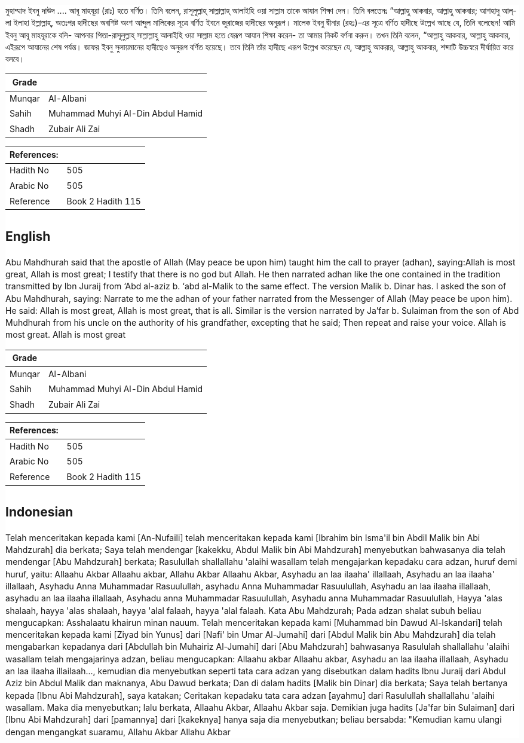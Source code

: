 
<div dir="ltr" lang="bn" style={{fontSize:'larger',backgroundColor:'#f8f9fa',padding:20}}>
মুহাম্মাদ ইবনু দাউদ .... আবূ মাহযূরা (রাঃ) হতে বর্ণিত। তিনি বলেন, রাসূলুল্লাহ্ সাল্লাল্লাহ্ আলাইহি ওয়া সাল্লাম তাকে আযান শিক্ষা দেন। তিনি বলতেনঃ “আল্লাহু আকবার, আল্লাহু আকবার; আশহাদু আল্-লা ইলাহা ইল্লাল্লাহ্, অতঃপর হাদীছের অবশিষ্ট অংশ আব্দুল মালিকের সূত্রে বর্ণিত ইবনে জুরাজের হাদীছের অনুরূপ। মালেক ইবনু দ্বীনার (রহঃ)-এর সূত্রে বর্ণিত হাদীছে উল্লেখ আছে যে, তিনি বলেছেন! আমি ইবনু আবূ মাহযূরাকে বলি- আপনার পিতা-রাসূলুল্লাহ্ সাল্লাল্লাহু আলাইহি ওয়া সাল্লাম হতে যেরূপ আযান শিক্ষা করেন- তা আমার নিকট বর্ণনা করুন। তখন তিনি বলেন, “আল্লাহু আকবার, আল্লাহু আকবার, এইরূপে আযানের শেষ পর্যন্ত। জাফর ইবনু সুলায়মানের হাদীছেও অনুরূপ বর্ণিত হয়েছে। তবে তিনি তাঁর হাদীছে এরূপ উল্লেখ করেছেন যে, আল্লাহু আকরার, আল্লাহু আকবার, শব্দাটি উচ্চস্বরে দীর্ঘায়িত করে বলবে।
</div>
<div style={{backgroundColor:'#f8f9fa',padding:20, marginBottom: 10}}><table> <thead> <tr> <th>Grade</th> <th></th> </tr> </thead> <tbody> <tr><td>Munqar</td><td>Al-Albani</td></tr><tr><td>Sahih</td><td>Muhammad Muhyi Al-Din Abdul Hamid</td></tr><tr><td>Shadh</td><td>Zubair Ali Zai</td></tr></tbody></table><table> <thead> <tr> <th>References:</th> <th></th> </tr> </thead> <tbody><tr><td>Hadith No</td><td>505</td></tr><tr><td>Arabic No</td><td>505</td></tr><tr><td>Reference</td><td>Book 2 Hadith 115</td></tr></tbody></table></div>

## English


<div dir="ltr" lang="en" style={{fontSize:'larger',backgroundColor:'#f8f9fa',padding:20}}>
Abu Mahdhurah said that the apostle of Allah (May peace be upon him) taught him the call to prayer (adhan), saying:Allah is most great, Allah is most great; I testify that there is no god but Allah. He then narrated adhan like the one contained in the tradition transmitted by Ibn Juraij from ‘Abd al-aziz b. ‘abd al-Malik to the same effect. The version Malik b. Dinar has. I asked the son of Abu Mahdhurah, saying: Narrate to me the adhan of your father narrated from the Messenger of Allah (May peace be upon him). He said: Allah is most great, Allah is most great, that is all. Similar is the version narrated by Ja’far b. Sulaiman from the son of Abd Muhdhurah from his uncle on the authority of his grandfather, excepting that he said; Then repeat and raise your voice. Allah is most great. Allah is most great
</div>
<div style={{backgroundColor:'#f8f9fa',padding:20, marginBottom: 10}}><table> <thead> <tr> <th>Grade</th> <th></th> </tr> </thead> <tbody> <tr><td>Munqar</td><td>Al-Albani</td></tr><tr><td>Sahih</td><td>Muhammad Muhyi Al-Din Abdul Hamid</td></tr><tr><td>Shadh</td><td>Zubair Ali Zai</td></tr></tbody></table><table> <thead> <tr> <th>References:</th> <th></th> </tr> </thead> <tbody><tr><td>Hadith No</td><td>505</td></tr><tr><td>Arabic No</td><td>505</td></tr><tr><td>Reference</td><td>Book 2 Hadith 115</td></tr></tbody></table></div>

## Indonesian


<div dir="ltr" lang="id" style={{fontSize:'larger',backgroundColor:'#f8f9fa',padding:20}}>
Telah menceritakan kepada kami [An-Nufaili] telah menceritakan kepada kami [Ibrahim bin Isma'il bin Abdil Malik bin Abi Mahdzurah] dia berkata; Saya telah mendengar [kakekku, Abdul Malik bin Abi Mahdzurah] menyebutkan bahwasanya dia telah mendengar [Abu Mahdzurah] berkata; Rasulullah shallallahu 'alaihi wasallam telah mengajarkan kepadaku cara adzan, huruf demi huruf, yaitu: Allaahu Akbar Allaahu akbar, Allahu Akbar Allaahu Akbar, Asyhadu an laa ilaaha' illallaah, Asyhadu an laa ilaaha' illallaah, Asyhadu Anna Muhammadar Rasuulullah, asyhadu Anna Muhammadar Rasuulullah, Asyhadu an laa ilaaha illallaah, asyhadu an laa ilaaha illallaah, Asyhadu anna Muhammadar Rasuulullah, Asyhadu anna Muhammadar Rasuulullah, Hayya 'alas shalaah, hayya 'alas shalaah, hayya 'alal falaah, hayya 'alal falaah. Kata Abu Mahdzurah; Pada adzan shalat subuh beliau mengucapkan: Asshalaatu khairun minan nauum. Telah menceritakan kepada kami [Muhammad bin Dawud Al-Iskandari] telah menceritakan kepada kami [Ziyad bin Yunus] dari [Nafi' bin Umar Al-Jumahi] dari [Abdul Malik bin Abu Mahdzurah] dia telah mengabarkan kepadanya dari [Abdullah bin Muhairiz Al-Jumahi] dari [Abu Mahdzurah] bahwasanya Rasululah shallallahu 'alaihi wasallam telah mengajarinya adzan, beliau mengucapkan: Allaahu akbar Allaahu akbar, Asyhadu an laa ilaaha illallaah, Asyhadu an laa ilaaha illailaah..., kemudian dia menyebutkan seperti tata cara adzan yang disebutkan dalam hadits Ibnu Juraij dari Abdul Aziz bin Abdul Malik dan maknanya, Abu Dawud berkata; Dan di dalam hadits [Malik bin Dinar] dia berkata; Saya telah bertanya kepada [Ibnu Abi Mahdzurah], saya katakan; Ceritakan kepadaku tata cara adzan [ayahmu] dari Rasulullah shallallahu 'alaihi wasallam. Maka dia menyebutkan; lalu berkata, Allaahu Akbar, Allaahu Akbar saja. Demikian juga hadits [Ja'far bin Sulaiman] dari [Ibnu Abi Mahdzurah] dari [pamannya] dari [kakeknya] hanya saja dia menyebutkan; beliau bersabda: "Kemudian kamu ulangi dengan mengangkat suaramu, Allahu Akbar Allahu Akbar
